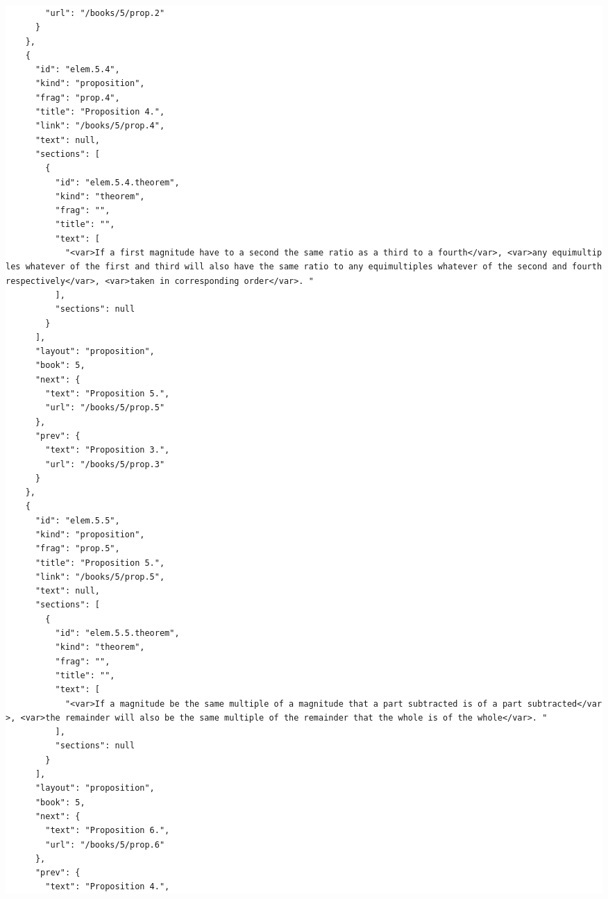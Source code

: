             "url": "/books/5/prop.2"
          }
        },
        {
          "id": "elem.5.4",
          "kind": "proposition",
          "frag": "prop.4",
          "title": "Proposition 4.",
          "link": "/books/5/prop.4",
          "text": null,
          "sections": [
            {
              "id": "elem.5.4.theorem",
              "kind": "theorem",
              "frag": "",
              "title": "",
              "text": [
                "<var>If a first magnitude have to a second the same ratio as a third to a fourth</var>, <var>any equimultiples whatever of the first and third will also have the same ratio to any equimultiples whatever of the second and fourth respectively</var>, <var>taken in corresponding order</var>. "
              ],
              "sections": null
            }
          ],
          "layout": "proposition",
          "book": 5,
          "next": {
            "text": "Proposition 5.",
            "url": "/books/5/prop.5"
          },
          "prev": {
            "text": "Proposition 3.",
            "url": "/books/5/prop.3"
          }
        },
        {
          "id": "elem.5.5",
          "kind": "proposition",
          "frag": "prop.5",
          "title": "Proposition 5.",
          "link": "/books/5/prop.5",
          "text": null,
          "sections": [
            {
              "id": "elem.5.5.theorem",
              "kind": "theorem",
              "frag": "",
              "title": "",
              "text": [
                "<var>If a magnitude be the same multiple of a magnitude that a part subtracted is of a part subtracted</var>, <var>the remainder will also be the same multiple of the remainder that the whole is of the whole</var>. "
              ],
              "sections": null
            }
          ],
          "layout": "proposition",
          "book": 5,
          "next": {
            "text": "Proposition 6.",
            "url": "/books/5/prop.6"
          },
          "prev": {
            "text": "Proposition 4.",
